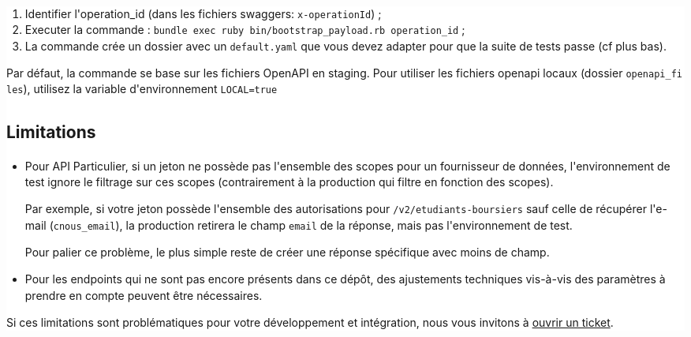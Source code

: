 1. Identifier l'operation_id (dans les fichiers swaggers: `x-operationId`) ;
2. Executer la commande : `bundle exec ruby bin/bootstrap_payload.rb
operation_id` ;
3. La commande crée un dossier avec un `default.yaml` que vous devez adapter pour
   que la suite de tests passe (cf plus bas).

Par défaut, la commande se base sur les fichiers OpenAPI en staging.
Pour utiliser les fichiers openapi locaux (dossier `openapi_files`), utilisez la variable d'environnement `LOCAL=true`

## Limitations

- Pour API Particulier, si un jeton ne possède pas l'ensemble des scopes pour
  un fournisseur de données, l'environnement de test ignore le filtrage sur ces
  scopes (contrairement à la production qui filtre en fonction des scopes).

  Par exemple, si votre jeton possède l'ensemble des autorisations pour
  `/v2/etudiants-boursiers` sauf celle de récupérer l'e-mail (`cnous_email`), la
  production retirera le champ `email` de la réponse, mais pas l'environnement
  de test.

  Pour palier ce problème, le plus simple reste de créer une réponse spécifique
  avec moins de champ.

- Pour les endpoints qui ne sont pas encore présents dans ce dépôt, des
  ajustements techniques vis-à-vis des paramètres à prendre en compte peuvent
  être nécessaires.

Si ces limitations sont problématiques pour votre développement et intégration,
nous vous invitons à [ouvrir un ticket](https://github.com/etalab/siade_staging_data/issues/new).
